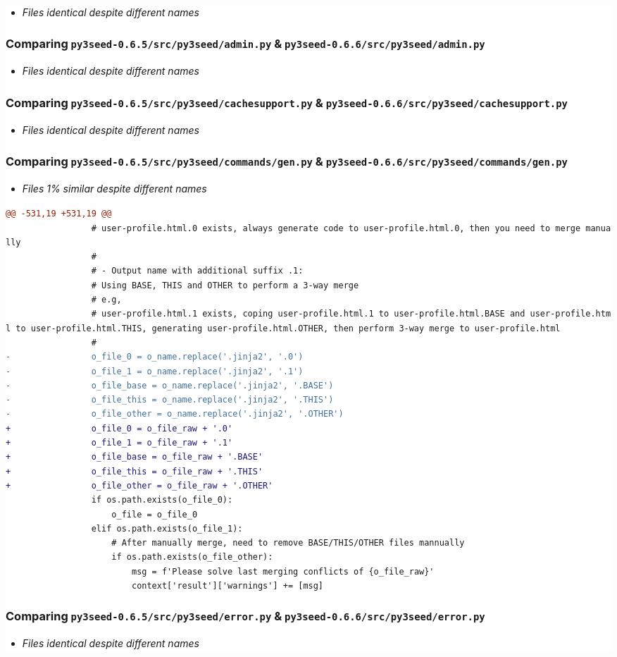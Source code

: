  * *Files identical despite different names*

### Comparing `py3seed-0.6.5/src/py3seed/admin.py` & `py3seed-0.6.6/src/py3seed/admin.py`

 * *Files identical despite different names*

### Comparing `py3seed-0.6.5/src/py3seed/cachesupport.py` & `py3seed-0.6.6/src/py3seed/cachesupport.py`

 * *Files identical despite different names*

### Comparing `py3seed-0.6.5/src/py3seed/commands/gen.py` & `py3seed-0.6.6/src/py3seed/commands/gen.py`

 * *Files 1% similar despite different names*

```diff
@@ -531,19 +531,19 @@
                 # user-profile.html.0 exists, always generate code to user-profile.html.0, then you need to merge manually
                 #
                 # - Output name with additional suffix .1:
                 # Using BASE, THIS and OTHER to perform a 3-way merge
                 # e.g,
                 # user-profile.html.1 exists, coping user-profile.html.1 to user-profile.html.BASE and user-profile.html to user-profile.html.THIS, generating user-profile.html.OTHER, then perform 3-way merge to user-profile.html
                 #
-                o_file_0 = o_name.replace('.jinja2', '.0')
-                o_file_1 = o_name.replace('.jinja2', '.1')
-                o_file_base = o_name.replace('.jinja2', '.BASE')
-                o_file_this = o_name.replace('.jinja2', '.THIS')
-                o_file_other = o_name.replace('.jinja2', '.OTHER')
+                o_file_0 = o_file_raw + '.0'
+                o_file_1 = o_file_raw + '.1'
+                o_file_base = o_file_raw + '.BASE'
+                o_file_this = o_file_raw + '.THIS'
+                o_file_other = o_file_raw + '.OTHER'
                 if os.path.exists(o_file_0):
                     o_file = o_file_0
                 elif os.path.exists(o_file_1):
                     # After manually merge, need to remove BASE/THIS/OTHER files mannually
                     if os.path.exists(o_file_other):
                         msg = f'Please solve last merging conflicts of {o_file_raw}'
                         context['result']['warnings'] += [msg]
```

### Comparing `py3seed-0.6.5/src/py3seed/error.py` & `py3seed-0.6.6/src/py3seed/error.py`

 * *Files identical despite different names*

